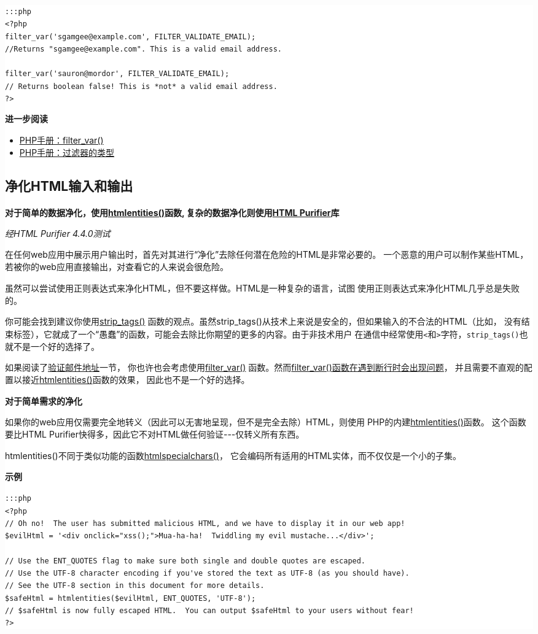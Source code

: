     :::php
    <?php
    filter_var('sgamgee@example.com', FILTER_VALIDATE_EMAIL);
    //Returns "sgamgee@example.com". This is a valid email address.

    filter_var('sauron@mordor', FILTER_VALIDATE_EMAIL);
    // Returns boolean false! This is *not* a valid email address.
    ?>

**进一步阅读**

- [PHP手册：filter_var()](http://php.net/manual/en/function.filter-var.php)
- [PHP手册：过滤器的类型](http://php.net/manual/en/filter.filters.php)


## 净化HTML输入和输出

**对于简单的数据净化，使用[htmlentities()](http://php.net/manual/en/function.htmlentities.php)函数,
复杂的数据净化则使用[HTML Purifier](http://htmlpurifier.org/)库**

*经HTML Purifier 4.4.0测试*

在任何web应用中展示用户输出时，首先对其进行“净化”去除任何潜在危险的HTML是非常必要的。
一个恶意的用户可以制作某些HTML，若被你的web应用直接输出，对查看它的人来说会很危险。

虽然可以尝试使用正则表达式来净化HTML，但不要这样做。HTML是一种复杂的语言，试图
使用正则表达式来净化HTML几乎总是失败的。

你可能会找到建议你使用[strip_tags()](http://php.net/manual/en/function.strip-tags.php)
函数的观点。虽然strip_tags()从技术上来说是安全的，但如果输入的不合法的HTML（比如，
没有结束标签），它就成了一个“愚蠢”的函数，可能会去除比你期望的更多的内容。由于非技术用户
在通信中经常使用`<`和`>`字符，`strip_tags()`也就不是一个好的选择了。

如果阅读了[验证邮件地址](https://phpbestpractices.org/#validating-emails)一节，
你也许也会考虑使用[filter_var()](http://php.net/manual/en/function.filter-var.php)
函数。然而[filter_var()函数在遇到断行时会出现问题](http://stackoverflow.com/questions/3150413/filter-sanitize-special-chars-problem-with-line-breaks)，
并且需要不直观的配置以接近[htmlentities()](http://php.net/manual/en/function.htmlentities.php)函数的效果，
因此也不是一个好的选择。

**对于简单需求的净化**

如果你的web应用仅需要完全地转义（因此可以无害地呈现，但不是完全去除）HTML，则使用
PHP的内建[htmlentities()](http://php.net/manual/en/function.htmlentities.php)函数。
这个函数要比HTML Purifier快得多，因此它不对HTML做任何验证---仅转义所有东西。

htmlentities()不同于类似功能的函数[htmlspecialchars()](http://php.net/manual/en/function.htmlspecialchars.php)，
它会编码所有适用的HTML实体，而不仅仅是一个小的子集。

**示例**

    :::php
    <?php
    // Oh no!  The user has submitted malicious HTML, and we have to display it in our web app!
    $evilHtml = '<div onclick="xss();">Mua-ha-ha!  Twiddling my evil mustache...</div>';
     
    // Use the ENT_QUOTES flag to make sure both single and double quotes are escaped.
    // Use the UTF-8 character encoding if you've stored the text as UTF-8 (as you should have).
    // See the UTF-8 section in this document for more details.
    $safeHtml = htmlentities($evilHtml, ENT_QUOTES, 'UTF-8');
    // $safeHtml is now fully escaped HTML.  You can output $safeHtml to your users without fear!
    ?>
